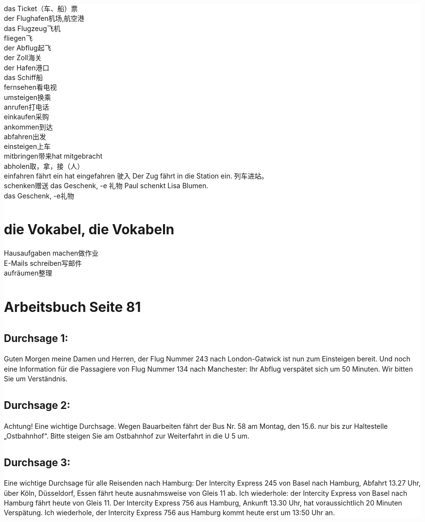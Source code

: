 <div class="Wort"><W1>das Ticket</W1><W2>（车、船）票</W2></div>
<div class="Wort"><W1>der Flughafen</W1><W2>机场,航空港</W2></div>
<div class="Wort"><W1>das Flugzeug</W1><W2>飞机</W2></div>
<div class="Wort"><W1>fliegen</W1><W2>飞</W2></div>
<div class="Wort"><W1>der Abflug</W1><W2>起飞</W2></div>
<div class="Wort"><W1>der Zoll</W1><W2>海关</W2></div>
<div class="Wort"><W1>der Hafen</W1><W2>港口</W2></div>
<div class="Wort"><W1>das Schiff</W1><W2>船</W2></div>
<div class="Wort"><W1>fernsehen</W1><W2>看电视</W2></div>
<div class="Wort"><W1>umsteigen</W1><W2>换乘</W2></div>
<div class="Wort"><W1>anrufen</W1><W2>打电话</W2></div>
<div class="Wort"><W1>einkaufen</W1><W2>采购</W2></div>
<div class="Wort"><W1>ankommen</W1><W2>到达</W2></div>
<div class="Wort"><W1>abfahren</W1><W2>出发</W2></div>
<div class="Wort"><W1>einsteigen</W1><W2>上车</W2></div>
<div class="Wort"><W1>mitbringen</W1><W2>带来</W2><Notiz>hat mitgebracht</Notiz></div>
<div class="Wort"><W1>abholen</W1><W2>取，拿，接（人）</W2></div>
<div class="Wort"><W1>einfahren</W1>  <W2>fährt ein</W2>  <W3>hat eingefahren</W3>  <W4>驶入</W4>
<Beispiel>Der Zug fährt in die Station ein. 列车进站。</Beispiel>
<Notiz></Notiz></div>

<div class="Wort"><W1>schenken</W1><W2>赠送</W2><Notiz>
das Geschenk, -e  礼物
Paul schenkt Lisa Blumen.
</Notiz></div>
<div class="Wort"><W1>das Geschenk, -e</W1><W2>礼物</W2></div>

# die Vokabel, die Vokabeln
<div class="Wort"><W1>Hausaufgaben machen</W1><W2>做作业</W2></div>
<div class="Wort"><W1>E-Mails schreiben</W1><W2>写邮件</W2></div>
<div class="Wort"><W1>aufräumen</W1><W2>整理</W2></div>

# Arbeitsbuch Seite 81
## Durchsage 1:
Guten Morgen meine Damen und Herren, der Flug Nummer 243 nach London-Gatwick ist nun zum Einsteigen bereit. Und noch eine Information für die Passagiere von Flug Nummer 134 nach Manchester: Ihr Abflug verspätet sich um 50 Minuten. Wir bitten Sie um Verständnis.

## Durchsage 2:
Achtung! Eine wichtige Durchsage. Wegen Bauarbeiten fährt der Bus Nr. 58 am Montag, den 15.6. nur bis zur Haltestelle „Ostbahnhof“. Bitte steigen Sie am Ostbahnhof zur Weiterfahrt in die U 5 um.

## Durchsage 3:
Eine wichtige Durchsage für alle Reisenden nach Hamburg: Der Intercity Express 245 von Basel nach Hamburg, Abfahrt 13.27 Uhr, über Köln, Düsseldorf, Essen fährt heute ausnahmsweise von Gleis 11 ab. Ich wiederhole: der Intercity Express von Basel nach Hamburg fährt heute von Gleis 11. Der Intercity Express 756 aus Hamburg, Ankunft 13.30 Uhr, hat voraussichtlich 20 Minuten Verspätung. Ich wiederhole, der Intercity Express 756 aus Hamburg kommt heute erst um 13:50 Uhr an.
